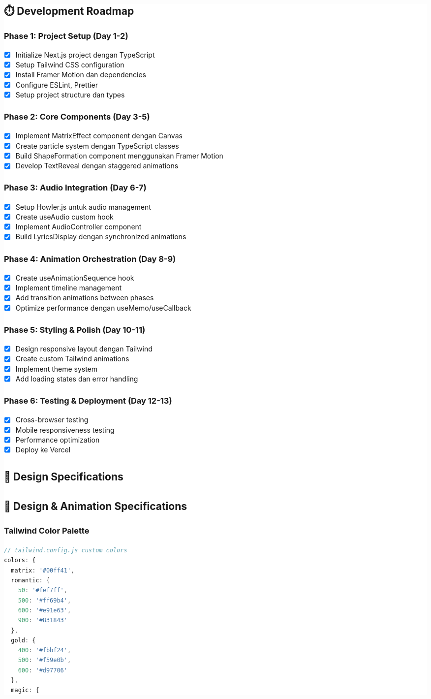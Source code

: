 ## ⏱️ Development Roadmap

### Phase 1: Project Setup (Day 1-2)
- [x] Initialize Next.js project dengan TypeScript
- [x] Setup Tailwind CSS configuration
- [x] Install Framer Motion dan dependencies
- [x] Configure ESLint, Prettier
- [x] Setup project structure dan types

### Phase 2: Core Components (Day 3-5)
- [x] Implement MatrixEffect component dengan Canvas
- [x] Create particle system dengan TypeScript classes
- [x] Build ShapeFormation component menggunakan Framer Motion
- [x] Develop TextReveal dengan staggered animations

### Phase 3: Audio Integration (Day 6-7)
- [x] Setup Howler.js untuk audio management
- [x] Create useAudio custom hook
- [x] Implement AudioController component
- [x] Build LyricsDisplay dengan synchronized animations

### Phase 4: Animation Orchestration (Day 8-9)
- [x] Create useAnimationSequence hook
- [x] Implement timeline management
- [x] Add transition animations between phases
- [x] Optimize performance dengan useMemo/useCallback

### Phase 5: Styling & Polish (Day 10-11)
- [x] Design responsive layout dengan Tailwind
- [x] Create custom Tailwind animations
- [x] Implement theme system
- [x] Add loading states dan error handling

### Phase 6: Testing & Deployment (Day 12-13)
- [x] Cross-browser testing
- [x] Mobile responsiveness testing
- [x] Performance optimization
- [x] Deploy ke Vercel

## 🎨 Design Specifications

## 🎨 Design & Animation Specifications

### Tailwind Color Palette
```typescript
// tailwind.config.js custom colors
colors: {
  matrix: '#00ff41',
  romantic: {
    50: '#fef7ff',
    500: '#ff69b4',
    600: '#e91e63',
    900: '#831843'
  },
  gold: {
    400: '#fbbf24',
    500: '#f59e0b',
    600: '#d97706'
  },
  magic: {
```